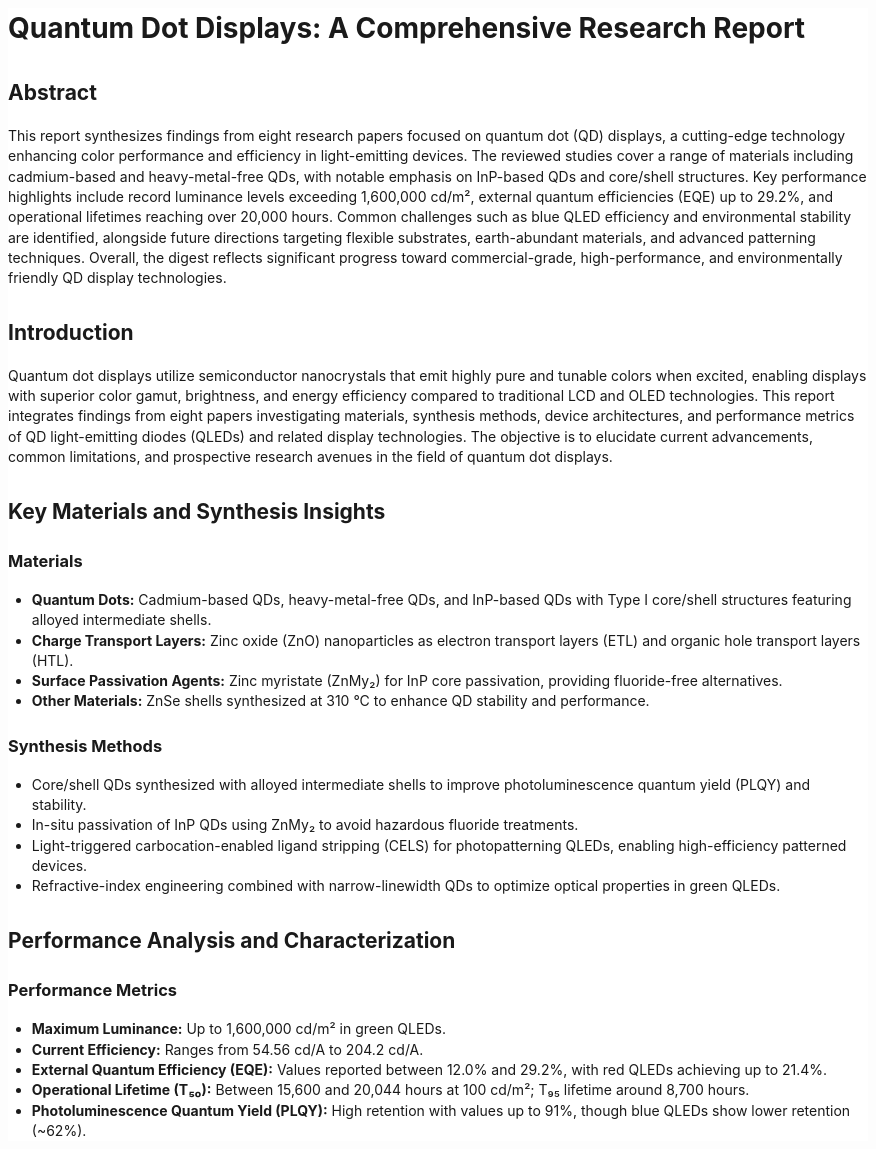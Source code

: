 # Quantum Dot Displays: A Comprehensive Research Report

## Abstract
This report synthesizes findings from eight research papers focused on quantum dot (QD) displays, a cutting-edge technology enhancing color performance and efficiency in light-emitting devices. The reviewed studies cover a range of materials including cadmium-based and heavy-metal-free QDs, with notable emphasis on InP-based QDs and core/shell structures. Key performance highlights include record luminance levels exceeding 1,600,000 cd/m², external quantum efficiencies (EQE) up to 29.2%, and operational lifetimes reaching over 20,000 hours. Common challenges such as blue QLED efficiency and environmental stability are identified, alongside future directions targeting flexible substrates, earth-abundant materials, and advanced patterning techniques. Overall, the digest reflects significant progress toward commercial-grade, high-performance, and environmentally friendly QD display technologies.

## Introduction
Quantum dot displays utilize semiconductor nanocrystals that emit highly pure and tunable colors when excited, enabling displays with superior color gamut, brightness, and energy efficiency compared to traditional LCD and OLED technologies. This report integrates findings from eight papers investigating materials, synthesis methods, device architectures, and performance metrics of QD light-emitting diodes (QLEDs) and related display technologies. The objective is to elucidate current advancements, common limitations, and prospective research avenues in the field of quantum dot displays.

## Key Materials and Synthesis Insights

### Materials
- **Quantum Dots:** Cadmium-based QDs, heavy-metal-free QDs, and InP-based QDs with Type I core/shell structures featuring alloyed intermediate shells.
- **Charge Transport Layers:** Zinc oxide (ZnO) nanoparticles as electron transport layers (ETL) and organic hole transport layers (HTL).
- **Surface Passivation Agents:** Zinc myristate (ZnMy₂) for InP core passivation, providing fluoride-free alternatives.
- **Other Materials:** ZnSe shells synthesized at 310 °C to enhance QD stability and performance.

### Synthesis Methods
- Core/shell QDs synthesized with alloyed intermediate shells to improve photoluminescence quantum yield (PLQY) and stability.
- In-situ passivation of InP QDs using ZnMy₂ to avoid hazardous fluoride treatments.
- Light-triggered carbocation-enabled ligand stripping (CELS) for photopatterning QLEDs, enabling high-efficiency patterned devices.
- Refractive-index engineering combined with narrow-linewidth QDs to optimize optical properties in green QLEDs.

## Performance Analysis and Characterization

### Performance Metrics
- **Maximum Luminance:** Up to 1,600,000 cd/m² in green QLEDs.
- **Current Efficiency:** Ranges from 54.56 cd/A to 204.2 cd/A.
- **External Quantum Efficiency (EQE):** Values reported between 12.0% and 29.2%, with red QLEDs achieving up to 21.4%.
- **Operational Lifetime (T₅₀):** Between 15,600 and 20,044 hours at 100 cd/m²; T₉₅ lifetime around 8,700 hours.
- **Photoluminescence Quantum Yield (PLQY):** High retention with values up to 91%, though blue QLEDs show lower retention (~62%).
